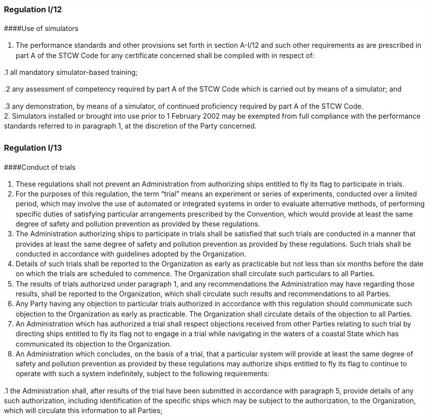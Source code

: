 ### Regulation  I/12  

####Use of simulators

1.  The performance standards and other provisions set forth in section A-I/12 and such other requirements as are prescribed in part A of the STCW Code for any certificate concerned shall be complied with in respect of: 

.1 all mandatory simulator-based training;  

.2 any assessment of competency required by part A of the STCW Code which is carried out by means of a simulator; and  

.3 any demonstration, by means of a simulator, of continued proficiency required by part A of the STCW Code.     
2.  Simulators installed or brought into use prior to 1 February 2002 may be exempted from full compliance with the performance standards referred to in paragraph 1, at the discretion of the Party concerned.   

### Regulation  I/13  

####Conduct of trials

1.  These regulations shall not prevent an Administration from authorizing ships entitled to fly its flag to participate in trials.   
2.  For the purposes of this regulation, the term “trial” means an experiment or series of experiments, conducted over a limited period, which may involve the use of automated or integrated systems in order to evaluate alternative methods, of performing specific duties of satisfying particular arrangements prescribed by the Convention, which would provide at least the same degree of safety and pollution prevention as provided by these regulations.   
3.  The Administration authorizing ships to participate in trials shall be satisfied that such trials are conducted in a manner that provides at least the same degree of safety and pollution prevention as provided by these regulations. Such trials shall be conducted in accordance with guidelines adopted by the Organization.   
4.  Details of such trials shall be reported to the Organization as early as practicable but not less than six months before the date on which the trials are scheduled to commence. The Organization shall circulate such particulars to all Parties.   
5.  The results of trials authorized under paragraph 1, and any recommendations the Administration may have regarding those results, shall be reported to the Organization, which shall circulate such results and recommendations to all Parties.   
6.  Any Party having any objection to particular trials authorized in accordance with this regulation should communicate such objection to the Organization as early as practicable. The Organization shall circulate details of the objection to all Parties.   
7.  An Administration which has authorized a trial shall respect objections received from other Parties relating to such trial by directing ships entitled to fly its flag not to engage in a trial while navigating in the waters of a coastal State which has communicated its objection to the Organization.   
8.  An Administration which concludes, on the basis of a trial, that a particular system will provide at least the same degree of safety and pollution prevention as provided by these regulations may authorize ships entitled to fly its flag to continue to operate with such a system indefinitely, subject to the following requirements: 

.1 the Administration shall, after results of the trial have been submitted in accordance with paragraph 5, provide details of any such authorization, including identification of the specific ships which may be subject to the authorization, to the Organization, which will circulate this information to all Parties;  
